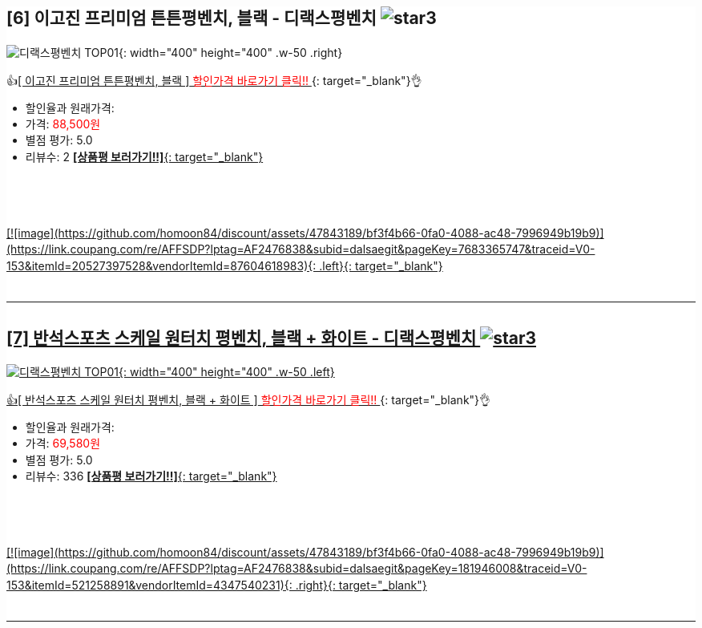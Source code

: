 
        
       
## [6]  이고진 프리미엄 튼튼평벤치, 블랙 - 디랙스평벤치  <img width="81" alt="star3" src="https://user-images.githubusercontent.com/78655692/151471989-9e21d7a8-a7b6-44b0-b598-2bb204b56b00.png">

![디랙스평벤치 TOP01](https://thumbnail10.coupangcdn.com/thumbnails/remote/230x230ex/image/retail/images/2023/10/29/13/7/5c905432-8fc8-4c4b-91c0-7aa38c350863.jpg){: width="400" height="400" .w-50 .right}


👍<a href="https://link.coupang.com/re/AFFSDP?lptag=AF2476838&subid=dalsaegit&pageKey=7683365747&traceid=V0-153&itemId=20527397528&vendorItemId=87604618983">[ 이고진 프리미엄 튼튼평벤치, 블랙 ]<font color=red> 할인가격 바로가기 클릭!! </font></a>{: target="_blank"}👌
<br>
- 할인율과 원래가격: 
- 가격: <span style='color:red'>88,500원</span>
- 별점 평가: 5.0
- 리뷰수: 2 <a href="https://link.coupang.com/re/AFFSDP?lptag=AF2476838&subid=dalsaegit&pageKey=7683365747&traceid=V0-153&itemId=20527397528&vendorItemId=87604618983"> <strong>[상품평 보러가기!!]</strong>{: target="_blank"}
<br>
<br>
<br>
[![image](https://github.com/homoon84/discount/assets/47843189/bf3f4b66-0fa0-4088-ac48-7996949b19b9)](https://link.coupang.com/re/AFFSDP?lptag=AF2476838&subid=dalsaegit&pageKey=7683365747&traceid=V0-153&itemId=20527397528&vendorItemId=87604618983){: .left}{: target="_blank"}
<br>
<br>

---

        
       
## [7]  반석스포츠 스케일 원터치 평벤치, 블랙 + 화이트 - 디랙스평벤치  <img width="81" alt="star3" src="https://user-images.githubusercontent.com/78655692/151471989-9e21d7a8-a7b6-44b0-b598-2bb204b56b00.png">

![디랙스평벤치 TOP01](https://thumbnail6.coupangcdn.com/thumbnails/remote/230x230ex/image/retail/images/2019/01/31/11/5/913eebba-cf33-47ef-a035-463d5737ef6a.jpg){: width="400" height="400" .w-50 .left}


👍<a href="https://link.coupang.com/re/AFFSDP?lptag=AF2476838&subid=dalsaegit&pageKey=181946008&traceid=V0-153&itemId=521258891&vendorItemId=4347540231">[ 반석스포츠 스케일 원터치 평벤치, 블랙 + 화이트 ]<font color=red> 할인가격 바로가기 클릭!! </font></a>{: target="_blank"}👌
<br>
- 할인율과 원래가격: 
- 가격: <span style='color:red'>69,580원</span>
- 별점 평가: 5.0
- 리뷰수: 336 <a href="https://link.coupang.com/re/AFFSDP?lptag=AF2476838&subid=dalsaegit&pageKey=181946008&traceid=V0-153&itemId=521258891&vendorItemId=4347540231"> <strong>[상품평 보러가기!!]</strong>{: target="_blank"}
<br>
<br>
<br>
[![image](https://github.com/homoon84/discount/assets/47843189/bf3f4b66-0fa0-4088-ac48-7996949b19b9)](https://link.coupang.com/re/AFFSDP?lptag=AF2476838&subid=dalsaegit&pageKey=181946008&traceid=V0-153&itemId=521258891&vendorItemId=4347540231){: .right}{: target="_blank"}
<br>
<br>

---